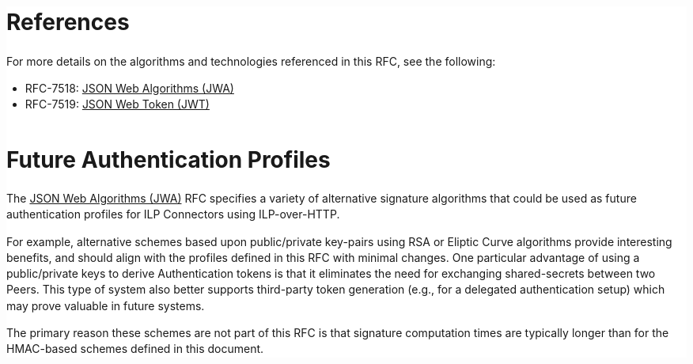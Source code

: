 # References
For more details on the algorithms and technologies referenced in this RFC, see the following:

* RFC-7518: [JSON Web Algorithms (JWA)](https://www.rfc-editor.org/rfc/rfc7518.html)
* RFC-7519: [JSON Web Token (JWT)](https://www.rfc-editor.org/rfc/rfc7519.html)

# Future Authentication Profiles
The [JSON Web Algorithms (JWA)](https://www.rfc-editor.org/rfc/rfc7518.html) RFC specifies a variety of alternative signature 
algorithms that could be used as future authentication profiles for ILP Connectors using ILP-over-HTTP. 

For example, alternative schemes based upon public/private key-pairs using RSA or Eliptic Curve algorithms provide interesting
benefits, and should align with the profiles defined in this RFC with minimal changes. One particular advantage
of using a public/private keys to derive Authentication tokens is that it eliminates the need for exchanging shared-secrets 
between two Peers. This type of system also better supports third-party token generation (e.g., for a delegated authentication
setup) which may prove valuable in future systems. 

The primary reason these schemes are not part of this RFC is that signature computation times are typically longer than 
for the HMAC-based schemes defined in this document.
